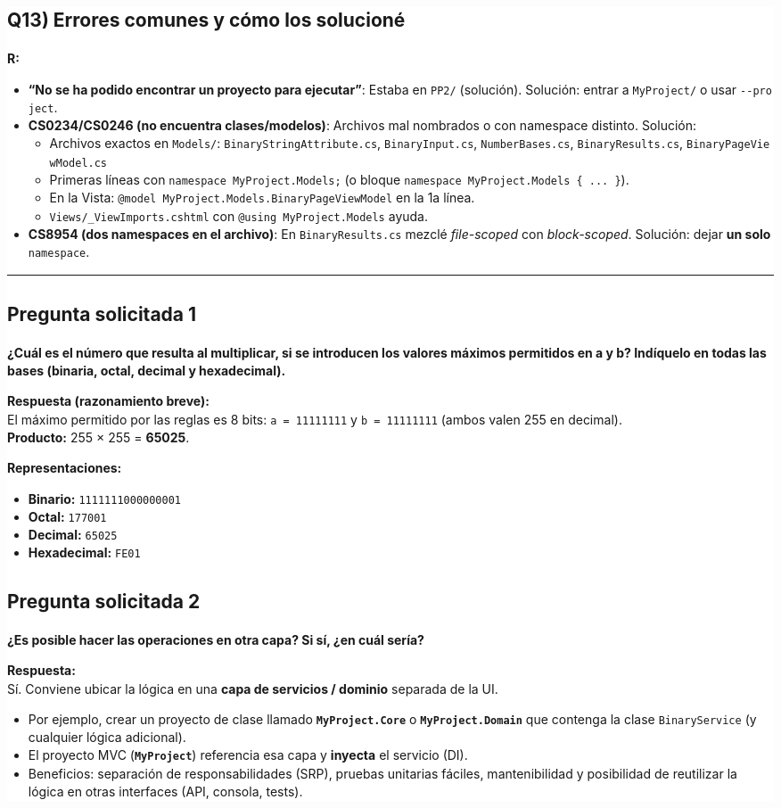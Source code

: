 
## Q13) Errores comunes y cómo los solucioné
**R:**
- **“No se ha podido encontrar un proyecto para ejecutar”**: Estaba en `PP2/` (solución). Solución: entrar a `MyProject/` o usar `--project`.
- **CS0234/CS0246 (no encuentra clases/modelos)**: Archivos mal nombrados o con namespace distinto. Solución:  
  - Archivos exactos en `Models/`: `BinaryStringAttribute.cs`, `BinaryInput.cs`, `NumberBases.cs`, `BinaryResults.cs`, `BinaryPageViewModel.cs`  
  - Primeras líneas con `namespace MyProject.Models;` (o bloque `namespace MyProject.Models { ... }`).
  - En la Vista: `@model MyProject.Models.BinaryPageViewModel` en la 1a línea.
  - `Views/_ViewImports.cshtml` con `@using MyProject.Models` ayuda.
- **CS8954 (dos namespaces en el archivo)**: En `BinaryResults.cs` mezclé *file-scoped* con *block-scoped*. Solución: dejar **un solo** `namespace`.

---

## Pregunta solicitada 1
**¿Cuál es el número que resulta al multiplicar, si se introducen los valores máximos permitidos en a y b? Indíquelo en todas las bases (binaria, octal, decimal y hexadecimal).**

**Respuesta (razonamiento breve):**  
El máximo permitido por las reglas es 8 bits: `a = 11111111` y `b = 11111111` (ambos valen 255 en decimal).  
**Producto:** 255 × 255 = **65025**.

**Representaciones:**
- **Binario:** `1111111000000001`
- **Octal:** `177001`
- **Decimal:** `65025`
- **Hexadecimal:** `FE01`

## Pregunta solicitada 2
**¿Es posible hacer las operaciones en otra capa? Si sí, ¿en cuál sería?**

**Respuesta:**  
Sí. Conviene ubicar la lógica en una **capa de servicios / dominio** separada de la UI.  
- Por ejemplo, crear un proyecto de clase llamado **`MyProject.Core`** o **`MyProject.Domain`** que contenga la clase `BinaryService` (y cualquier lógica adicional).  
- El proyecto MVC (**`MyProject`**) referencia esa capa y **inyecta** el servicio (DI).  
- Beneficios: separación de responsabilidades (SRP), pruebas unitarias fáciles, mantenibilidad y posibilidad de reutilizar la lógica en otras interfaces (API, consola, tests).

